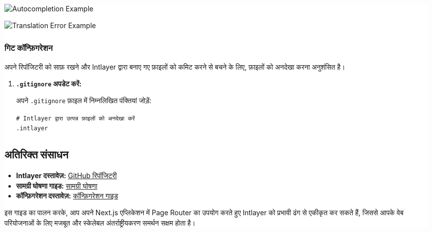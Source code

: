    ![Autocompletion Example](https://github.com/aymericzip/intlayer/blob/main/docs/assets/autocompletion.png)

   ![Translation Error Example](https://github.com/aymericzip/intlayer/blob/main/docs/assets/translation_error.png)

### गिट कॉन्फ़िगरेशन

अपने रिपॉजिटरी को साफ़ रखने और Intlayer द्वारा बनाए गए फ़ाइलों को कमिट करने से बचने के लिए, फ़ाइलों को अनदेखा करना अनुशंसित है।

1. **`.gitignore` अपडेट करें:**

   अपने `.gitignore` फ़ाइल में निम्नलिखित पंक्तियां जोड़ें:

   ```gitignore
   # Intlayer द्वारा उत्पन्न फ़ाइलों को अनदेखा करें
   .intlayer
   ```

## अतिरिक्त संसाधन

- **Intlayer दस्तावेज़:** [GitHub रिपॉजिटरी](https://github.com/aymericzip/intlayer)
- **सामग्री घोषणा गाइड:** [सामग्री घोषणा](https://github.com/aymericzip/intlayer/blob/main/docs/hi/content_declaration/get_started.md)
- **कॉन्फ़िगरेशन दस्तावेज़:** [कॉन्फ़िगरेशन गाइड](https://github.com/aymericzip/intlayer/blob/main/docs/hi/configuration.md)

इस गाइड का पालन करके, आप अपने Next.js एप्लिकेशन में Page Router का उपयोग करते हुए Intlayer को प्रभावी ढंग से एकीकृत कर सकते हैं, जिससे आपके वेब परियोजनाओं के लिए मजबूत और स्केलेबल अंतर्राष्ट्रीयकरण समर्थन सक्षम होता है।

```

```
